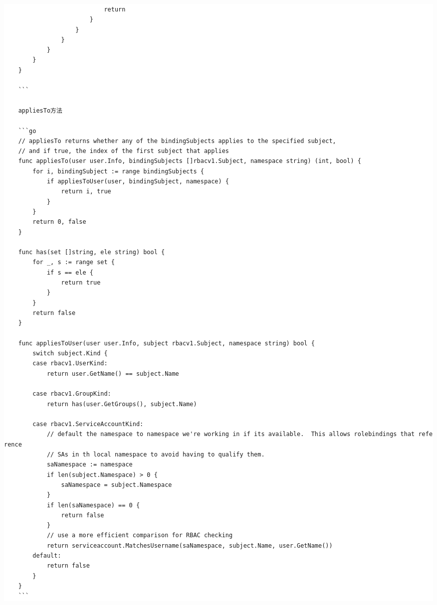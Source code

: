         						return
        					}
        				}
        			}
        		}
        	}
        }
        
        ```

        appliesTo方法

        ```go
        // appliesTo returns whether any of the bindingSubjects applies to the specified subject,
        // and if true, the index of the first subject that applies
        func appliesTo(user user.Info, bindingSubjects []rbacv1.Subject, namespace string) (int, bool) {
        	for i, bindingSubject := range bindingSubjects {
        		if appliesToUser(user, bindingSubject, namespace) {
        			return i, true
        		}
        	}
        	return 0, false
        }
        
        func has(set []string, ele string) bool {
        	for _, s := range set {
        		if s == ele {
        			return true
        		}
        	}
        	return false
        }
        
        func appliesToUser(user user.Info, subject rbacv1.Subject, namespace string) bool {
        	switch subject.Kind {
        	case rbacv1.UserKind:
        		return user.GetName() == subject.Name
        
        	case rbacv1.GroupKind:
        		return has(user.GetGroups(), subject.Name)
        
        	case rbacv1.ServiceAccountKind:
        		// default the namespace to namespace we're working in if its available.  This allows rolebindings that reference
        		// SAs in th local namespace to avoid having to qualify them.
        		saNamespace := namespace
        		if len(subject.Namespace) > 0 {
        			saNamespace = subject.Namespace
        		}
        		if len(saNamespace) == 0 {
        			return false
        		}
        		// use a more efficient comparison for RBAC checking
        		return serviceaccount.MatchesUsername(saNamespace, subject.Name, user.GetName())
        	default:
        		return false
        	}
        }
        ```
